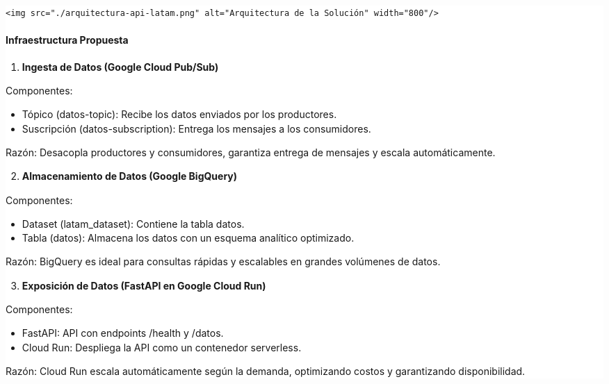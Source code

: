     <img src="./arquitectura-api-latam.png" alt="Arquitectura de la Solución" width="800"/>
</div>


#### Infraestructura Propuesta

1. **Ingesta de Datos (Google Cloud Pub/Sub)**

Componentes:
- Tópico (datos-topic): Recibe los datos enviados por los productores.
- Suscripción (datos-subscription): Entrega los mensajes a los consumidores.

Razón: Desacopla productores y consumidores, garantiza entrega de mensajes y escala automáticamente.

2. **Almacenamiento de Datos (Google BigQuery)**

Componentes:
- Dataset (latam_dataset): Contiene la tabla datos.
- Tabla (datos): Almacena los datos con un esquema analítico optimizado.

Razón: BigQuery es ideal para consultas rápidas y escalables en grandes volúmenes de datos.

3. **Exposición de Datos (FastAPI en Google Cloud Run)**

Componentes:
- FastAPI: API con endpoints /health y /datos.
- Cloud Run: Despliega la API como un contenedor serverless.

Razón: Cloud Run escala automáticamente según la demanda, optimizando costos y garantizando disponibilidad.
